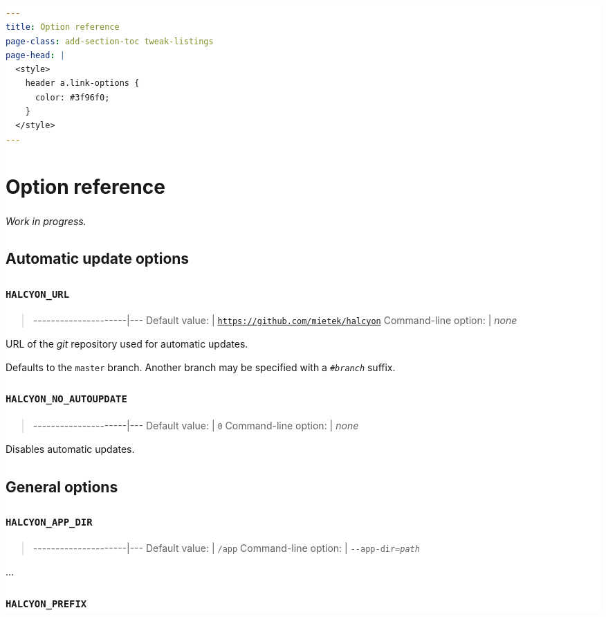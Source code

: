 ```yaml
---
title: Option reference
page-class: add-section-toc tweak-listings
page-head: |
  <style>
    header a.link-options {
      color: #3f96f0;
    }
  </style>
---
```



Option reference
================

_Work in progress._


Automatic update options
------------------------

### `HALCYON_URL`

> ---------------------|---
> Default value:       | [`https://github.com/mietek/halcyon`](https://github.com/mietek/halcyon)
> Command-line option: | _none_

URL of the _git_ repository used for automatic updates.

Defaults to the `master` branch.  Another branch may be specified with a `#`_`branch`_ suffix.


### `HALCYON_NO_AUTOUPDATE`

> ---------------------|---
> Default value:       | `0`
> Command-line option: | _none_

Disables automatic updates.


General options
---------------

### `HALCYON_APP_DIR`

> ---------------------|---
> Default value:       | `/app`
> Command-line option: | `--app-dir=`_`path`_

…


### `HALCYON_PREFIX`
